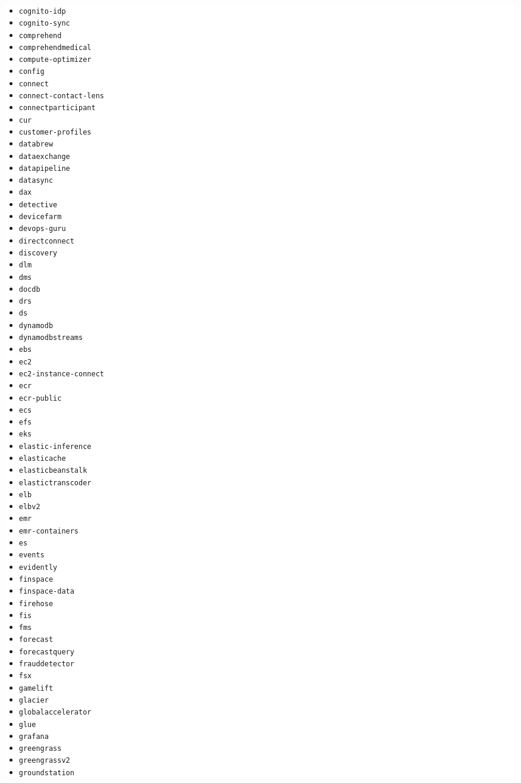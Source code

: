 - `cognito-idp`
- `cognito-sync`
- `comprehend`
- `comprehendmedical`
- `compute-optimizer`
- `config`
- `connect`
- `connect-contact-lens`
- `connectparticipant`
- `cur`
- `customer-profiles`
- `databrew`
- `dataexchange`
- `datapipeline`
- `datasync`
- `dax`
- `detective`
- `devicefarm`
- `devops-guru`
- `directconnect`
- `discovery`
- `dlm`
- `dms`
- `docdb`
- `drs`
- `ds`
- `dynamodb`
- `dynamodbstreams`
- `ebs`
- `ec2`
- `ec2-instance-connect`
- `ecr`
- `ecr-public`
- `ecs`
- `efs`
- `eks`
- `elastic-inference`
- `elasticache`
- `elasticbeanstalk`
- `elastictranscoder`
- `elb`
- `elbv2`
- `emr`
- `emr-containers`
- `es`
- `events`
- `evidently`
- `finspace`
- `finspace-data`
- `firehose`
- `fis`
- `fms`
- `forecast`
- `forecastquery`
- `frauddetector`
- `fsx`
- `gamelift`
- `glacier`
- `globalaccelerator`
- `glue`
- `grafana`
- `greengrass`
- `greengrassv2`
- `groundstation`
